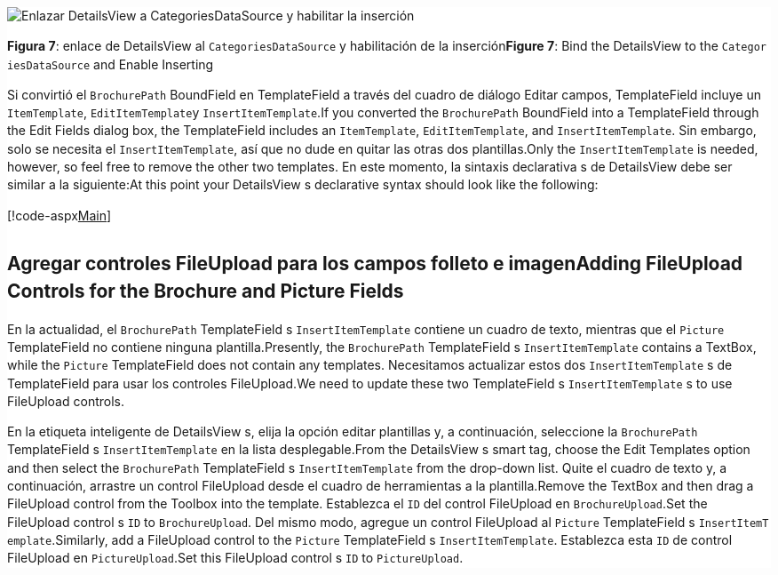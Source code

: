 ![Enlazar DetailsView a CategoriesDataSource y habilitar la inserción](including-a-file-upload-option-when-adding-a-new-record-vb/_static/image7.gif)

<span data-ttu-id="c5f51-203">**Figura 7**: enlace de DetailsView al `CategoriesDataSource` y habilitación de la inserción</span><span class="sxs-lookup"><span data-stu-id="c5f51-203">**Figure 7**: Bind the DetailsView to the `CategoriesDataSource` and Enable Inserting</span></span>

<span data-ttu-id="c5f51-204">Si convirtió el `BrochurePath` BoundField en TemplateField a través del cuadro de diálogo Editar campos, TemplateField incluye un `ItemTemplate`, `EditItemTemplate`y `InsertItemTemplate`.</span><span class="sxs-lookup"><span data-stu-id="c5f51-204">If you converted the `BrochurePath` BoundField into a TemplateField through the Edit Fields dialog box, the TemplateField includes an `ItemTemplate`, `EditItemTemplate`, and `InsertItemTemplate`.</span></span> <span data-ttu-id="c5f51-205">Sin embargo, solo se necesita el `InsertItemTemplate`, así que no dude en quitar las otras dos plantillas.</span><span class="sxs-lookup"><span data-stu-id="c5f51-205">Only the `InsertItemTemplate` is needed, however, so feel free to remove the other two templates.</span></span> <span data-ttu-id="c5f51-206">En este momento, la sintaxis declarativa s de DetailsView debe ser similar a la siguiente:</span><span class="sxs-lookup"><span data-stu-id="c5f51-206">At this point your DetailsView s declarative syntax should look like the following:</span></span>

[!code-aspx[Main](including-a-file-upload-option-when-adding-a-new-record-vb/samples/sample4.aspx)]

## <a name="adding-fileupload-controls-for-the-brochure-and-picture-fields"></a><span data-ttu-id="c5f51-207">Agregar controles FileUpload para los campos folleto e imagen</span><span class="sxs-lookup"><span data-stu-id="c5f51-207">Adding FileUpload Controls for the Brochure and Picture Fields</span></span>

<span data-ttu-id="c5f51-208">En la actualidad, el `BrochurePath` TemplateField s `InsertItemTemplate` contiene un cuadro de texto, mientras que el `Picture` TemplateField no contiene ninguna plantilla.</span><span class="sxs-lookup"><span data-stu-id="c5f51-208">Presently, the `BrochurePath` TemplateField s `InsertItemTemplate` contains a TextBox, while the `Picture` TemplateField does not contain any templates.</span></span> <span data-ttu-id="c5f51-209">Necesitamos actualizar estos dos `InsertItemTemplate` s de TemplateField para usar los controles FileUpload.</span><span class="sxs-lookup"><span data-stu-id="c5f51-209">We need to update these two TemplateField s `InsertItemTemplate` s to use FileUpload controls.</span></span>

<span data-ttu-id="c5f51-210">En la etiqueta inteligente de DetailsView s, elija la opción editar plantillas y, a continuación, seleccione la `BrochurePath` TemplateField s `InsertItemTemplate` en la lista desplegable.</span><span class="sxs-lookup"><span data-stu-id="c5f51-210">From the DetailsView s smart tag, choose the Edit Templates option and then select the `BrochurePath` TemplateField s `InsertItemTemplate` from the drop-down list.</span></span> <span data-ttu-id="c5f51-211">Quite el cuadro de texto y, a continuación, arrastre un control FileUpload desde el cuadro de herramientas a la plantilla.</span><span class="sxs-lookup"><span data-stu-id="c5f51-211">Remove the TextBox and then drag a FileUpload control from the Toolbox into the template.</span></span> <span data-ttu-id="c5f51-212">Establezca el `ID` del control FileUpload en `BrochureUpload`.</span><span class="sxs-lookup"><span data-stu-id="c5f51-212">Set the FileUpload control s `ID` to `BrochureUpload`.</span></span> <span data-ttu-id="c5f51-213">Del mismo modo, agregue un control FileUpload al `Picture` TemplateField s `InsertItemTemplate`.</span><span class="sxs-lookup"><span data-stu-id="c5f51-213">Similarly, add a FileUpload control to the `Picture` TemplateField s `InsertItemTemplate`.</span></span> <span data-ttu-id="c5f51-214">Establezca esta `ID` de control FileUpload en `PictureUpload`.</span><span class="sxs-lookup"><span data-stu-id="c5f51-214">Set this FileUpload control s `ID` to `PictureUpload`.</span></span>
